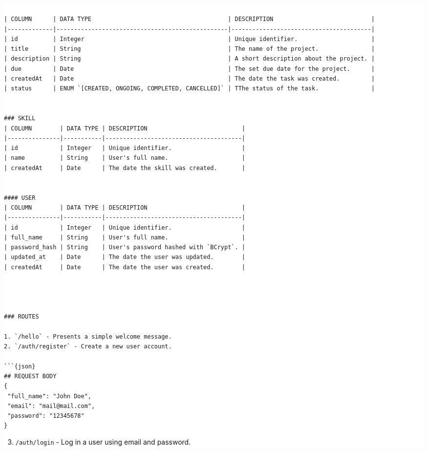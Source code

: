    ```

| COLUMN      | DATA TYPE                                       | DESCRIPTION                            | 
|-------------|-------------------------------------------------|----------------------------------------|
| id          | Integer                                         | Unique identifier.                     |
| title       | String                                          | The name of the project.               |
| description | String                                          | A short description about the project. |
| due         | Date                                            | The set due date for the project.      |
| createdAt   | Date                                            | The date the task was created.         |
| status      | ENUM `[CREATED, ONGOING, COMPLETED, CANCELLED]` | TThe status of the task.               |


### SKILL
| COLUMN        | DATA TYPE | DESCRIPTION                           | 
|---------------|-----------|---------------------------------------|
| id            | Integer   | Unique identifier.                    |
| name          | String    | User's full name.                     |
| createdAt     | Date      | The date the skill was created.       |


#### USER
| COLUMN        | DATA TYPE | DESCRIPTION                           | 
|---------------|-----------|---------------------------------------|
| id            | Integer   | Unique identifier.                    |
| full_name     | String    | User's full name.                     |
| password_hash | String    | User's password hashed with `BCrypt`. |
| updated_at    | Date      | The date the user was updated.        |
| createdAt     | Date      | The date the user was created.        |




### ROUTES

1. `/hello` - Presents a simple welcome message.
2. `/auth/register` - Create a new user account.
   
   ```{json}
   ## REQUEST BODY
   {
    "full_name": "John Doe",
    "email": "mail@mail.com",
    "password": "12345678"
   }
   ```
3. `/auth/login` - Log in a user using email and password.
